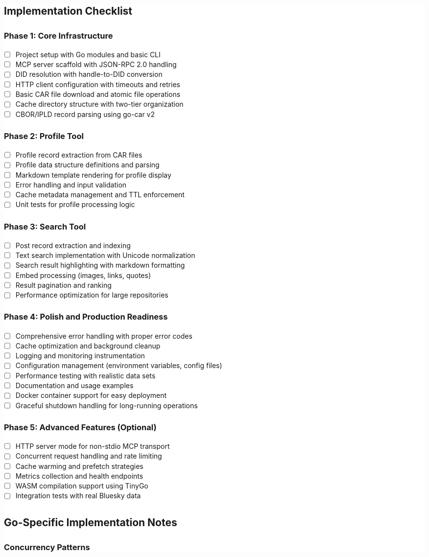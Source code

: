 ## Implementation Checklist

### Phase 1: Core Infrastructure
- [ ] Project setup with Go modules and basic CLI
- [ ] MCP server scaffold with JSON-RPC 2.0 handling
- [ ] DID resolution with handle-to-DID conversion
- [ ] HTTP client configuration with timeouts and retries
- [ ] Basic CAR file download and atomic file operations
- [ ] Cache directory structure with two-tier organization
- [ ] CBOR/IPLD record parsing using go-car v2

### Phase 2: Profile Tool
- [ ] Profile record extraction from CAR files
- [ ] Profile data structure definitions and parsing
- [ ] Markdown template rendering for profile display
- [ ] Error handling and input validation
- [ ] Cache metadata management and TTL enforcement
- [ ] Unit tests for profile processing logic

### Phase 3: Search Tool
- [ ] Post record extraction and indexing
- [ ] Text search implementation with Unicode normalization
- [ ] Search result highlighting with markdown formatting
- [ ] Embed processing (images, links, quotes)
- [ ] Result pagination and ranking
- [ ] Performance optimization for large repositories

### Phase 4: Polish and Production Readiness
- [ ] Comprehensive error handling with proper error codes
- [ ] Cache optimization and background cleanup
- [ ] Logging and monitoring instrumentation  
- [ ] Configuration management (environment variables, config files)
- [ ] Performance testing with realistic data sets
- [ ] Documentation and usage examples
- [ ] Docker container support for easy deployment
- [ ] Graceful shutdown handling for long-running operations

### Phase 5: Advanced Features (Optional)
- [ ] HTTP server mode for non-stdio MCP transport
- [ ] Concurrent request handling and rate limiting
- [ ] Cache warming and prefetch strategies  
- [ ] Metrics collection and health endpoints
- [ ] WASM compilation support using TinyGo
- [ ] Integration tests with real Bluesky data

## Go-Specific Implementation Notes

### Concurrency Patterns
